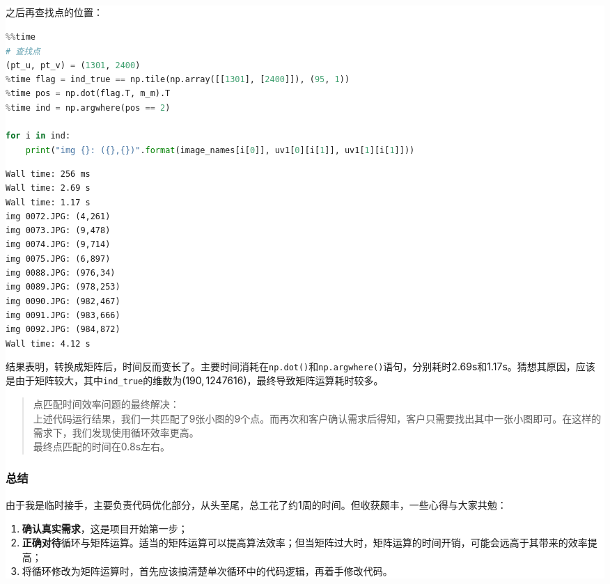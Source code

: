 之后再查找点的位置：

```python
%%time
# 查找点 
(pt_u, pt_v) = (1301, 2400)
%time flag = ind_true == np.tile(np.array([[1301], [2400]]), (95, 1)) 
%time pos = np.dot(flag.T, m_m).T
%time ind = np.argwhere(pos == 2)

for i in ind:
    print("img {}: ({},{})".format(image_names[i[0]], uv1[0][i[1]], uv1[1][i[1]]))
```

    Wall time: 256 ms
    Wall time: 2.69 s
    Wall time: 1.17 s
    img 0072.JPG: (4,261)
    img 0073.JPG: (9,478)
    img 0074.JPG: (9,714)
    img 0075.JPG: (6,897)
    img 0088.JPG: (976,34)
    img 0089.JPG: (978,253)
    img 0090.JPG: (982,467)
    img 0091.JPG: (983,666)
    img 0092.JPG: (984,872)
    Wall time: 4.12 s

结果表明，转换成矩阵后，时间反而变长了。主要时间消耗在`np.dot()`和`np.argwhere()`语句，分别耗时2.69s和1.17s。猜想其原因，应该是由于矩阵较大，其中`ind_true`的维数为$(190, 1247616)$，最终导致矩阵运算耗时较多。

> 点匹配时间效率问题的最终解决：  
> 上述代码运行结果，我们一共匹配了9张小图的9个点。而再次和客户确认需求后得知，客户只需要找出其中一张小图即可。在这样的需求下，我们发现使用循环效率更高。  
> 最终点匹配的时间在0.8s左右。

### 总结

由于我是临时接手，主要负责代码优化部分，从头至尾，总工花了约1周的时间。但收获颇丰，一些心得与大家共勉：
1. **确认真实需求**，这是项目开始第一步；
2. **正确对待**循环与矩阵运算。适当的矩阵运算可以提高算法效率；但当矩阵过大时，矩阵运算的时间开销，可能会远高于其带来的效率提高；
3. 将循环修改为矩阵运算时，首先应该搞清楚单次循环中的代码逻辑，再着手修改代码。

